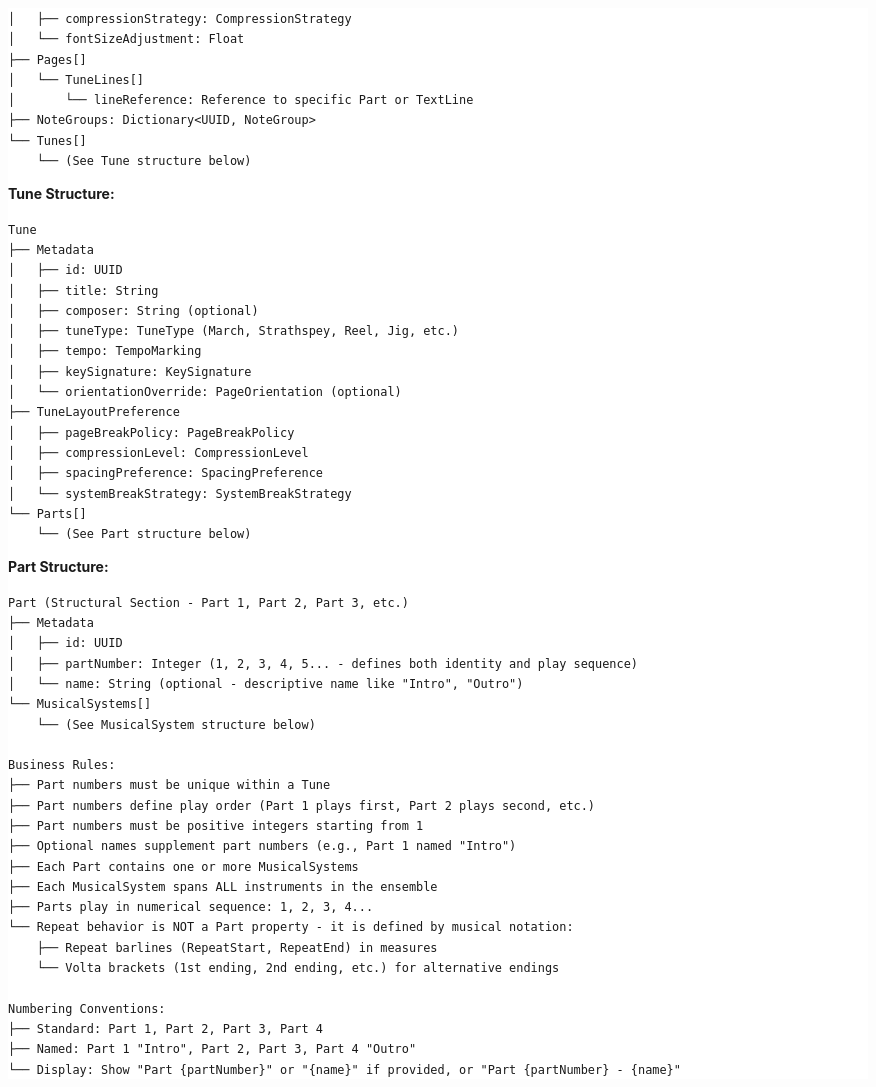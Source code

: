 ```
│   ├── compressionStrategy: CompressionStrategy
│   └── fontSizeAdjustment: Float
├── Pages[]
│   └── TuneLines[]
│       └── lineReference: Reference to specific Part or TextLine
├── NoteGroups: Dictionary<UUID, NoteGroup>
└── Tunes[]
    └── (See Tune structure below)
```

**Tune Structure:**
```
Tune
├── Metadata
│   ├── id: UUID
│   ├── title: String
│   ├── composer: String (optional)
│   ├── tuneType: TuneType (March, Strathspey, Reel, Jig, etc.)
│   ├── tempo: TempoMarking
│   ├── keySignature: KeySignature
│   └── orientationOverride: PageOrientation (optional)
├── TuneLayoutPreference
│   ├── pageBreakPolicy: PageBreakPolicy
│   ├── compressionLevel: CompressionLevel
│   ├── spacingPreference: SpacingPreference
│   └── systemBreakStrategy: SystemBreakStrategy
└── Parts[]
    └── (See Part structure below)
```

**Part Structure:**
```
Part (Structural Section - Part 1, Part 2, Part 3, etc.)
├── Metadata
│   ├── id: UUID
│   ├── partNumber: Integer (1, 2, 3, 4, 5... - defines both identity and play sequence)
│   └── name: String (optional - descriptive name like "Intro", "Outro")
└── MusicalSystems[]
    └── (See MusicalSystem structure below)

Business Rules:
├── Part numbers must be unique within a Tune
├── Part numbers define play order (Part 1 plays first, Part 2 plays second, etc.)
├── Part numbers must be positive integers starting from 1
├── Optional names supplement part numbers (e.g., Part 1 named "Intro")
├── Each Part contains one or more MusicalSystems
├── Each MusicalSystem spans ALL instruments in the ensemble
├── Parts play in numerical sequence: 1, 2, 3, 4...
└── Repeat behavior is NOT a Part property - it is defined by musical notation:
    ├── Repeat barlines (RepeatStart, RepeatEnd) in measures
    └── Volta brackets (1st ending, 2nd ending, etc.) for alternative endings

Numbering Conventions:
├── Standard: Part 1, Part 2, Part 3, Part 4
├── Named: Part 1 "Intro", Part 2, Part 3, Part 4 "Outro"
└── Display: Show "Part {partNumber}" or "{name}" if provided, or "Part {partNumber} - {name}"
```
